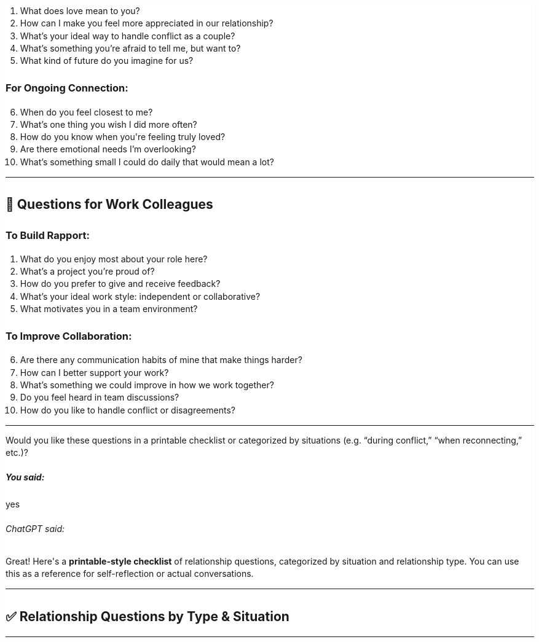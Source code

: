 1. What does love mean to you?
2. How can I make you feel more appreciated in our relationship?
3. What’s your ideal way to handle conflict as a couple?
4. What’s something you’re afraid to tell me, but want to?
5. What kind of future do you imagine for us?

### For Ongoing Connection:

6. When do you feel closest to me?
7. What’s one thing you wish I did more often?
8. How do you know when you're feeling truly loved?
9. Are there emotional needs I’m overlooking?
10. What’s something small I could do daily that would mean a lot?

---

## 👥 **Questions for Work Colleagues**

### To Build Rapport:

1. What do you enjoy most about your role here?
2. What’s a project you’re proud of?
3. How do you prefer to give and receive feedback?
4. What’s your ideal work style: independent or collaborative?
5. What motivates you in a team environment?

### To Improve Collaboration:

6. Are there any communication habits of mine that make things harder?
7. How can I better support your work?
8. What’s something we could improve in how we work together?
9. Do you feel heard in team discussions?
10. How do you like to handle conflict or disagreements?

---

Would you like these questions in a printable checklist or categorized by situations (e.g. “during conflict,” “when reconnecting,” etc.)?

##### You said:

yes

###### ChatGPT said:

Great! Here's a **printable-style checklist** of relationship questions, categorized by situation and relationship type. You can use this as a reference for self-reflection or actual conversations.

---

## ✅ **Relationship Questions by Type & Situation**

---
